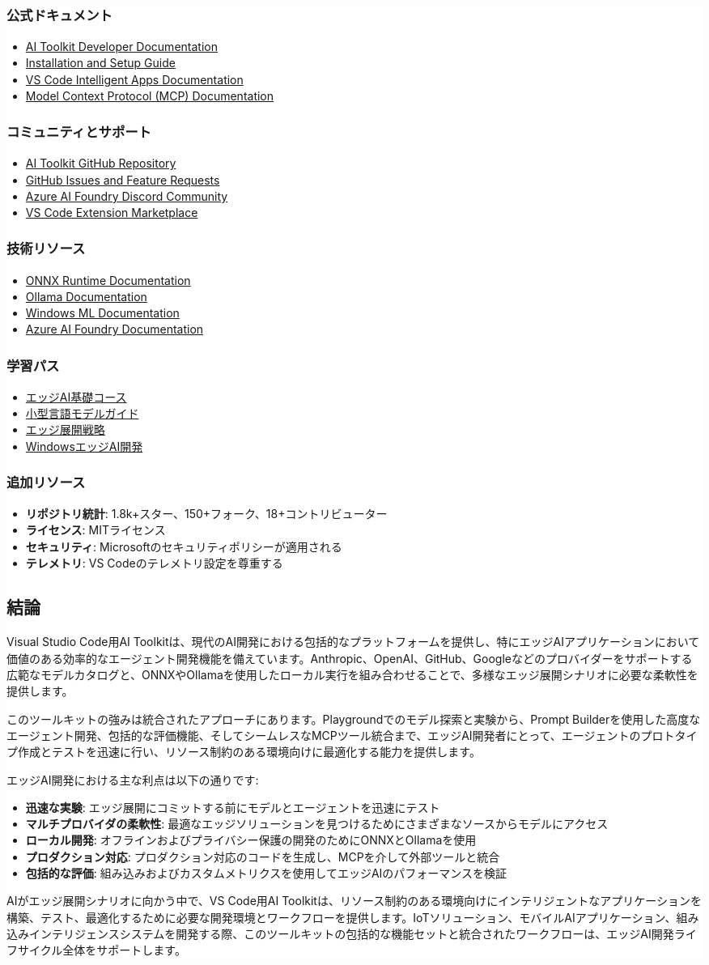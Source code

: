 ### 公式ドキュメント  
- [AI Toolkit Developer Documentation](https://aka.ms/AIToolkit/doc)  
- [Installation and Setup Guide](https://code.visualstudio.com/docs/intelligentapps/overview#_install-and-setup)  
- [VS Code Intelligent Apps Documentation](https://code.visualstudio.com/docs/intelligentapps)  
- [Model Context Protocol (MCP) Documentation](https://modelcontextprotocol.io/)  

### コミュニティとサポート  
- [AI Toolkit GitHub Repository](https://github.com/microsoft/vscode-ai-toolkit)  
- [GitHub Issues and Feature Requests](https://aka.ms/AIToolkit/feedback)  
- [Azure AI Foundry Discord Community](https://aka.ms/azureaifoundry/discord)  
- [VS Code Extension Marketplace](https://marketplace.visualstudio.com/items?itemName=ms-windows-ai-studio.windows-ai-studio)  

### 技術リソース  
- [ONNX Runtime Documentation](https://onnxruntime.ai/)  
- [Ollama Documentation](https://ollama.ai/)  
- [Windows ML Documentation](https://docs.microsoft.com/en-us/windows/ai/)  
- [Azure AI Foundry Documentation](https://learn.microsoft.com/en-us/azure/ai-foundry/)  

### 学習パス  
- [エッジAI基礎コース](../Module01/README.md)  
- [小型言語モデルガイド](../Module02/README.md)  
- [エッジ展開戦略](../Module03/README.md)  
- [WindowsエッジAI開発](./windowdeveloper.md)  

### 追加リソース  
- **リポジトリ統計**: 1.8k+スター、150+フォーク、18+コントリビューター  
- **ライセンス**: MITライセンス  
- **セキュリティ**: Microsoftのセキュリティポリシーが適用される  
- **テレメトリ**: VS Codeのテレメトリ設定を尊重する  

## 結論  

Visual Studio Code用AI Toolkitは、現代のAI開発における包括的なプラットフォームを提供し、特にエッジAIアプリケーションにおいて価値のある効率的なエージェント開発機能を備えています。Anthropic、OpenAI、GitHub、Googleなどのプロバイダーをサポートする広範なモデルカタログと、ONNXやOllamaを使用したローカル実行を組み合わせることで、多様なエッジ展開シナリオに必要な柔軟性を提供します。

このツールキットの強みは統合されたアプローチにあります。Playgroundでのモデル探索と実験から、Prompt Builderを使用した高度なエージェント開発、包括的な評価機能、そしてシームレスなMCPツール統合まで、エッジAI開発者にとって、エージェントのプロトタイプ作成とテストを迅速に行い、リソース制約のある環境向けに最適化する能力を提供します。

エッジAI開発における主な利点は以下の通りです:  
- **迅速な実験**: エッジ展開にコミットする前にモデルとエージェントを迅速にテスト  
- **マルチプロバイダの柔軟性**: 最適なエッジソリューションを見つけるためにさまざまなソースからモデルにアクセス  
- **ローカル開発**: オフラインおよびプライバシー保護の開発のためにONNXとOllamaを使用  
- **プロダクション対応**: プロダクション対応のコードを生成し、MCPを介して外部ツールと統合  
- **包括的な評価**: 組み込みおよびカスタムメトリクスを使用してエッジAIのパフォーマンスを検証  

AIがエッジ展開シナリオに向かう中で、VS Code用AI Toolkitは、リソース制約のある環境向けにインテリジェントなアプリケーションを構築、テスト、最適化するために必要な開発環境とワークフローを提供します。IoTソリューション、モバイルAIアプリケーション、組み込みインテリジェンスシステムを開発する際、このツールキットの包括的な機能セットと統合されたワークフローは、エッジAI開発ライフサイクル全体をサポートします。

